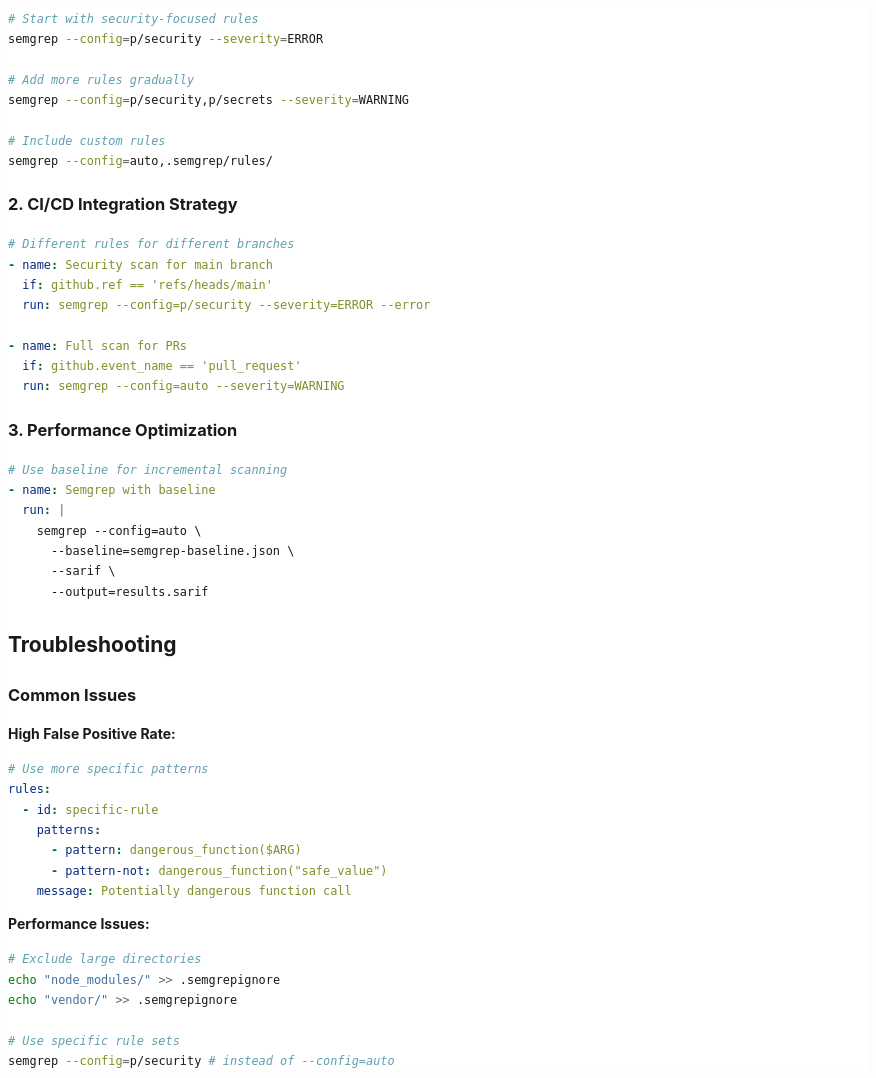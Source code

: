 ```bash
# Start with security-focused rules
semgrep --config=p/security --severity=ERROR

# Add more rules gradually
semgrep --config=p/security,p/secrets --severity=WARNING

# Include custom rules
semgrep --config=auto,.semgrep/rules/
```

### 2. CI/CD Integration Strategy

```yaml
# Different rules for different branches
- name: Security scan for main branch
  if: github.ref == 'refs/heads/main'
  run: semgrep --config=p/security --severity=ERROR --error

- name: Full scan for PRs
  if: github.event_name == 'pull_request'
  run: semgrep --config=auto --severity=WARNING
```

### 3. Performance Optimization

```yaml
# Use baseline for incremental scanning
- name: Semgrep with baseline
  run: |
    semgrep --config=auto \
      --baseline=semgrep-baseline.json \
      --sarif \
      --output=results.sarif
```

## Troubleshooting

### Common Issues

**High False Positive Rate:**
```yaml
# Use more specific patterns
rules:
  - id: specific-rule
    patterns:
      - pattern: dangerous_function($ARG)
      - pattern-not: dangerous_function("safe_value")
    message: Potentially dangerous function call
```

**Performance Issues:**
```bash
# Exclude large directories
echo "node_modules/" >> .semgrepignore
echo "vendor/" >> .semgrepignore

# Use specific rule sets
semgrep --config=p/security # instead of --config=auto
```
